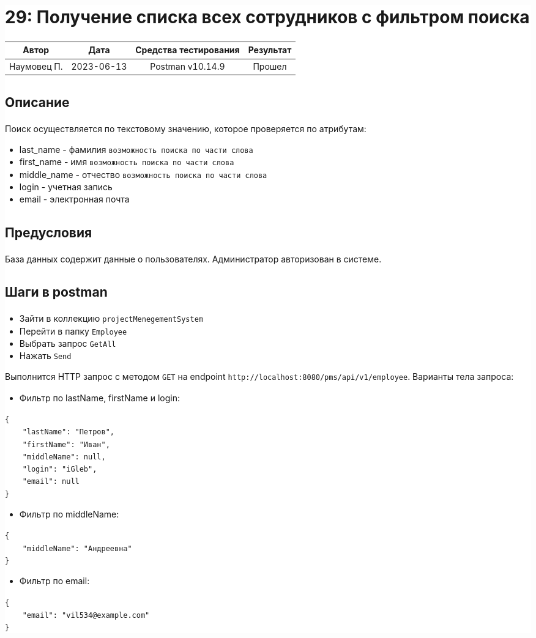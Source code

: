 # 29: Получение списка всех сотрудников с фильтром поиска

|    Автор    |    Дата    | Средства тестирования | Результат |
|:-----------:|:----------:|:---------------------:|:---------:|
| Наумовец П. | 2023-06-13 |   Postman v10.14.9    |  Прошел   |

## Описание

Поиск осуществляется по текстовому значению, которое проверяется по атрибутам:

* last_name - фамилия `возможность поиска по части слова`
* first_name - имя `возможность поиска по части слова`
* middle_name - отчество `возможность поиска по части слова`
* login - учетная запись
* email - электронная почта

## Предусловия

База данных содержит данные о пользователях. Администратор авторизован в системе.

## Шаги в postman

* Зайти в коллекцию `projectMenegementSystem`
* Перейти в папку `Employee`
* Выбрать запрос `GetAll`
* Нажать `Send`

Выполнится HTTP запрос с методом `GET` на endpoint `http://localhost:8080/pms/api/v1/employee`. Варианты тела запроса:

* Фильтр по lastName, firstName и login:

```
{
    "lastName": "Петров",
    "firstName": "Иван",
    "middleName": null,
    "login": "iGleb",
    "email": null
}
```

* Фильтр по middleName:

```
{
    "middleName": "Андреевна"
}
```

* Фильтр по email:

```
{
    "email": "vil534@example.com"
}
```
